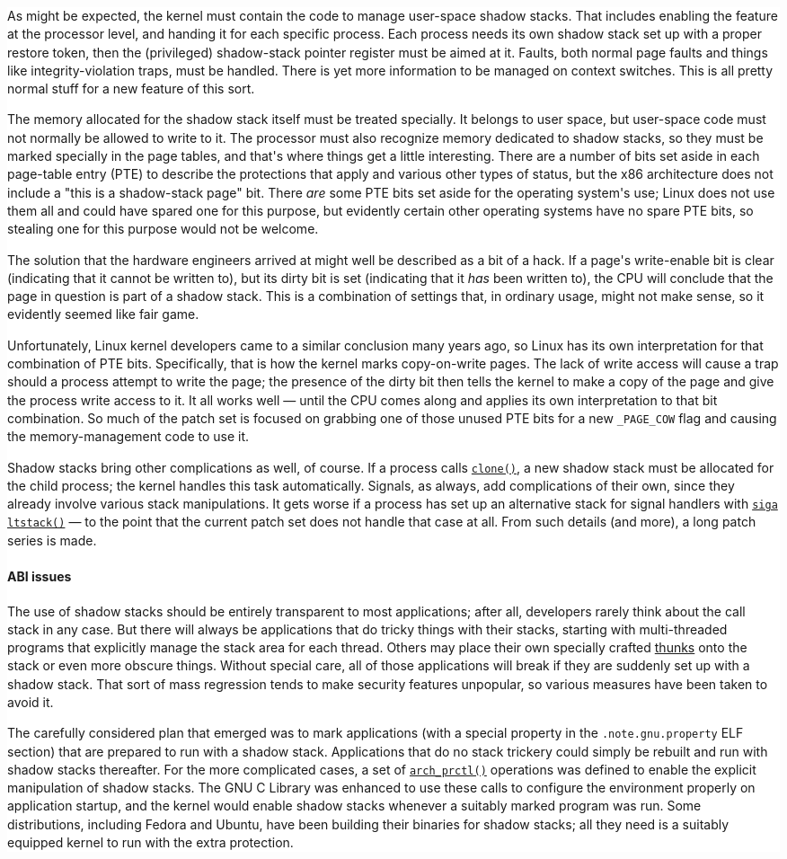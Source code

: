As might be expected, the kernel must contain the code to manage user-space shadow stacks. That includes enabling the feature at the processor level, and handing it for each specific process. Each process needs its own shadow stack set up with a proper restore token, then the (privileged) shadow-stack pointer register must be aimed at it. Faults, both normal page faults and things like integrity-violation traps, must be handled. There is yet more information to be managed on context switches. This is all pretty normal stuff for a new feature of this sort. 

The memory allocated for the shadow stack itself must be treated specially. It belongs to user space, but user-space code must not normally be allowed to write to it. The processor must also recognize memory dedicated to shadow stacks, so they must be marked specially in the page tables, and that's where things get a little interesting. There are a number of bits set aside in each page-table entry (PTE) to describe the protections that apply and various other types of status, but the x86 architecture does not include a "this is a shadow-stack page" bit. There _are_ some PTE bits set aside for the operating system's use; Linux does not use them all and could have spared one for this purpose, but evidently certain other operating systems have no spare PTE bits, so stealing one for this purpose would not be welcome. 

The solution that the hardware engineers arrived at might well be described as a bit of a hack. If a page's write-enable bit is clear (indicating that it cannot be written to), but its dirty bit is set (indicating that it _has_ been written to), the CPU will conclude that the page in question is part of a shadow stack. This is a combination of settings that, in ordinary usage, might not make sense, so it evidently seemed like fair game. 

Unfortunately, Linux kernel developers came to a similar conclusion many years ago, so Linux has its own interpretation for that combination of PTE bits. Specifically, that is how the kernel marks copy-on-write pages. The lack of write access will cause a trap should a process attempt to write the page; the presence of the dirty bit then tells the kernel to make a copy of the page and give the process write access to it. It all works well — until the CPU comes along and applies its own interpretation to that bit combination. So much of the patch set is focused on grabbing one of those unused PTE bits for a new `_PAGE_COW` flag and causing the memory-management code to use it. 

Shadow stacks bring other complications as well, of course. If a process calls [`clone()`](https://man7.org/linux/man-pages/man2/clone.2.html), a new shadow stack must be allocated for the child process; the kernel handles this task automatically. Signals, as always, add complications of their own, since they already involve various stack manipulations. It gets worse if a process has set up an alternative stack for signal handlers with [`sigaltstack()`](https://man7.org/linux/man-pages/man2/sigaltstack.2.html) — to the point that the current patch set does not handle that case at all. From such details (and more), a long patch series is made. 

#### ABI issues

The use of shadow stacks should be entirely transparent to most applications; after all, developers rarely think about the call stack in any case. But there will always be applications that do tricky things with their stacks, starting with multi-threaded programs that explicitly manage the stack area for each thread. Others may place their own specially crafted [thunks](https://en.wikipedia.org/wiki/Thunk) onto the stack or even more obscure things. Without special care, all of those applications will break if they are suddenly set up with a shadow stack. That sort of mass regression tends to make security features unpopular, so various measures have been taken to avoid it. 

The carefully considered plan that emerged was to mark applications (with a special property in the `.note.gnu.property` ELF section) that are prepared to run with a shadow stack. Applications that do no stack trickery could simply be rebuilt and run with shadow stacks thereafter. For the more complicated cases, a set of [`arch_prctl()`](https://man7.org/linux/man-pages/man2/arch_prctl.2.html) operations was defined to enable the explicit manipulation of shadow stacks. The GNU C Library was enhanced to use these calls to configure the environment properly on application startup, and the kernel would enable shadow stacks whenever a suitably marked program was run. Some distributions, including Fedora and Ubuntu, have been building their binaries for shadow stacks; all they need is a suitably equipped kernel to run with the extra protection. 
